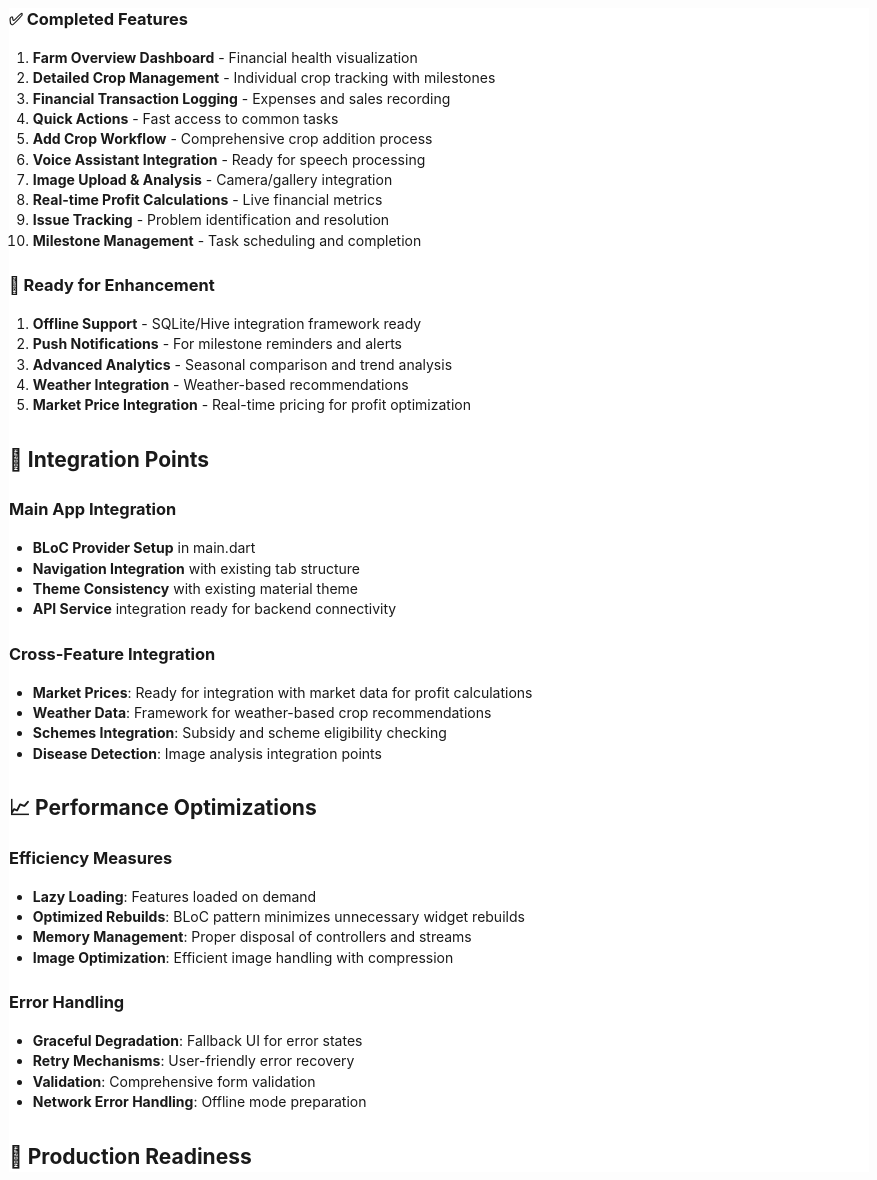 ### ✅ Completed Features
1. **Farm Overview Dashboard** - Financial health visualization
2. **Detailed Crop Management** - Individual crop tracking with milestones
3. **Financial Transaction Logging** - Expenses and sales recording
4. **Quick Actions** - Fast access to common tasks
5. **Add Crop Workflow** - Comprehensive crop addition process
6. **Voice Assistant Integration** - Ready for speech processing
7. **Image Upload & Analysis** - Camera/gallery integration
8. **Real-time Profit Calculations** - Live financial metrics
9. **Issue Tracking** - Problem identification and resolution
10. **Milestone Management** - Task scheduling and completion

### 🔄 Ready for Enhancement
1. **Offline Support** - SQLite/Hive integration framework ready
2. **Push Notifications** - For milestone reminders and alerts
3. **Advanced Analytics** - Seasonal comparison and trend analysis
4. **Weather Integration** - Weather-based recommendations
5. **Market Price Integration** - Real-time pricing for profit optimization

## 🔗 Integration Points

### Main App Integration
- **BLoC Provider Setup** in main.dart
- **Navigation Integration** with existing tab structure
- **Theme Consistency** with existing material theme
- **API Service** integration ready for backend connectivity

### Cross-Feature Integration
- **Market Prices**: Ready for integration with market data for profit calculations
- **Weather Data**: Framework for weather-based crop recommendations
- **Schemes Integration**: Subsidy and scheme eligibility checking
- **Disease Detection**: Image analysis integration points

## 📈 Performance Optimizations

### Efficiency Measures
- **Lazy Loading**: Features loaded on demand
- **Optimized Rebuilds**: BLoC pattern minimizes unnecessary widget rebuilds
- **Memory Management**: Proper disposal of controllers and streams
- **Image Optimization**: Efficient image handling with compression

### Error Handling
- **Graceful Degradation**: Fallback UI for error states
- **Retry Mechanisms**: User-friendly error recovery
- **Validation**: Comprehensive form validation
- **Network Error Handling**: Offline mode preparation

## 🚀 Production Readiness
